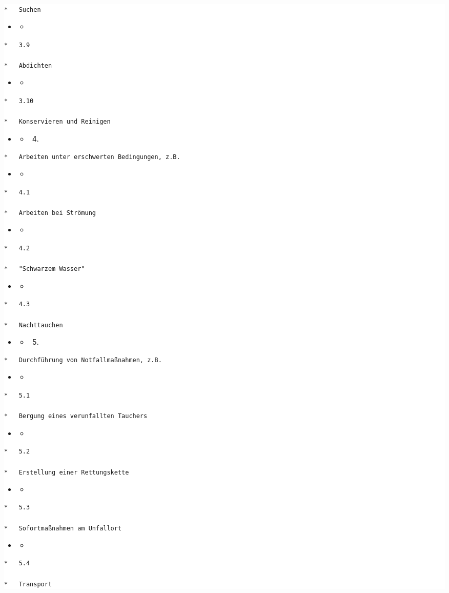     *   Suchen


*    *
    *   3.9

    *   Abdichten


*    *
    *   3.10

    *   Konservieren und Reinigen


*    *   4.

    *   Arbeiten unter erschwerten Bedingungen, z.B.


*    *
    *   4.1

    *   Arbeiten bei Strömung


*    *
    *   4.2

    *   "Schwarzem Wasser"


*    *
    *   4.3

    *   Nachttauchen


*    *   5.

    *   Durchführung von Notfallmaßnahmen, z.B.


*    *
    *   5.1

    *   Bergung eines verunfallten Tauchers


*    *
    *   5.2

    *   Erstellung einer Rettungskette


*    *
    *   5.3

    *   Sofortmaßnahmen am Unfallort


*    *
    *   5.4

    *   Transport




